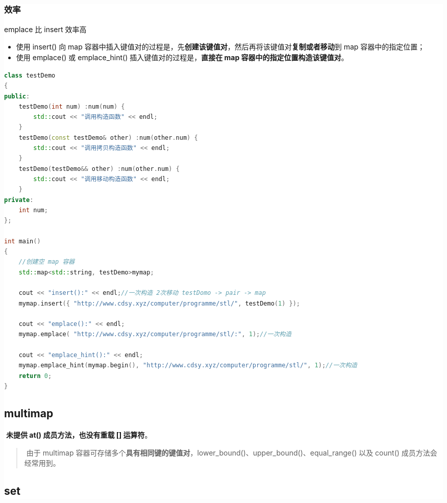 
### 效率

emplace 比 insert 效率高

- 使用 insert() 向 map 容器中插入键值对的过程是，先**创建该键值对**，然后再将该键值对**复制或者移动**到 map 容器中的指定位置；
- 使用 emplace() 或 emplace_hint() 插入键值对的过程是，**直接在 map 容器中的指定位置构造该键值对**。

```c++
class testDemo
{
public:
    testDemo(int num) :num(num) {
        std::cout << "调用构造函数" << endl;
    }
    testDemo(const testDemo& other) :num(other.num) {
        std::cout << "调用拷贝构造函数" << endl;
    }
    testDemo(testDemo&& other) :num(other.num) {
        std::cout << "调用移动构造函数" << endl;
    }
private:
    int num;
};

int main()
{
    //创建空 map 容器
    std::map<std::string, testDemo>mymap;

    cout << "insert():" << endl;//一次构造 2次移动 testDomo -> pair -> map
    mymap.insert({ "http://www.cdsy.xyz/computer/programme/stl/", testDemo(1) });
   
    cout << "emplace():" << endl;
    mymap.emplace( "http://www.cdsy.xyz/computer/programme/stl/:", 1);//一次构造

    cout << "emplace_hint():" << endl;
    mymap.emplace_hint(mymap.begin(), "http://www.cdsy.xyz/computer/programme/stl/", 1);//一次构造
    return 0;
}
```



## multimap

​	**未提供 at() 成员方法，也没有重载 [] 运算符**。

> ​	由于 multimap 容器可存储多个**具有相同键的键值对**，lower_bound()、upper_bound()、equal_range() 以及 count() 成员方法会经常用到。



## set
